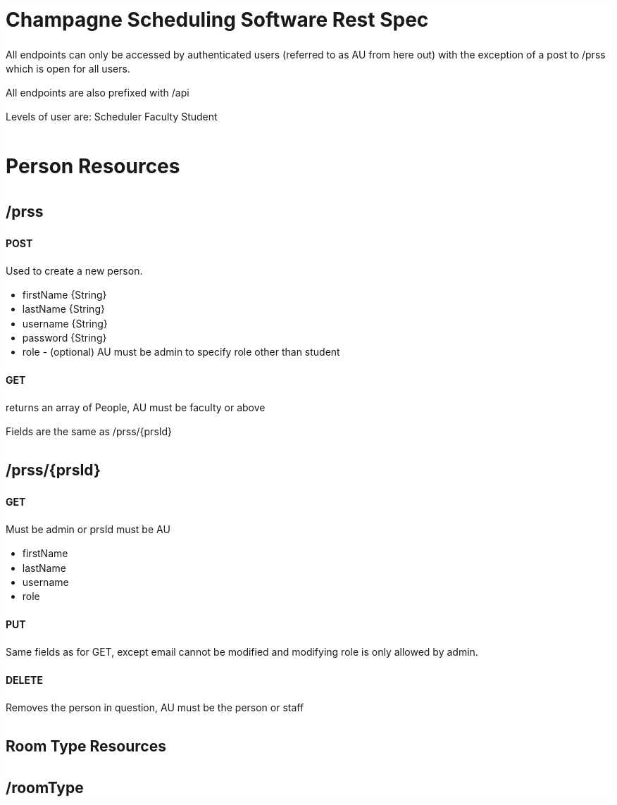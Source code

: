 # Champagne Scheduling Software Rest Spec

All endpoints can only be accessed by authenticated users
 (referred to as AU from here out) with the exception of a post to /prss which
 is open for all users.

All endpoints are also prefixed with /api


Levels of user are:
Scheduler
Faculty
Student

# Person Resources

## /prss
#### POST
Used to create a new person.
* firstName {String}
* lastName {String}
* username {String}
* password {String}
* role - (optional) AU must be admin to specify role other than student

#### GET
returns an array of People, AU must be faculty or above

Fields are the same as /prss/{prsId}

## /prss/{prsId}

#### GET
Must be admin or prsId must be AU
* firstName
* lastName
* username
* role

#### PUT
Same fields as for GET, except email cannot be modified and modifying role is only
allowed by admin.

#### DELETE
Removes the person in question, AU must be the person or staff






## Room Type Resources
## /roomType
